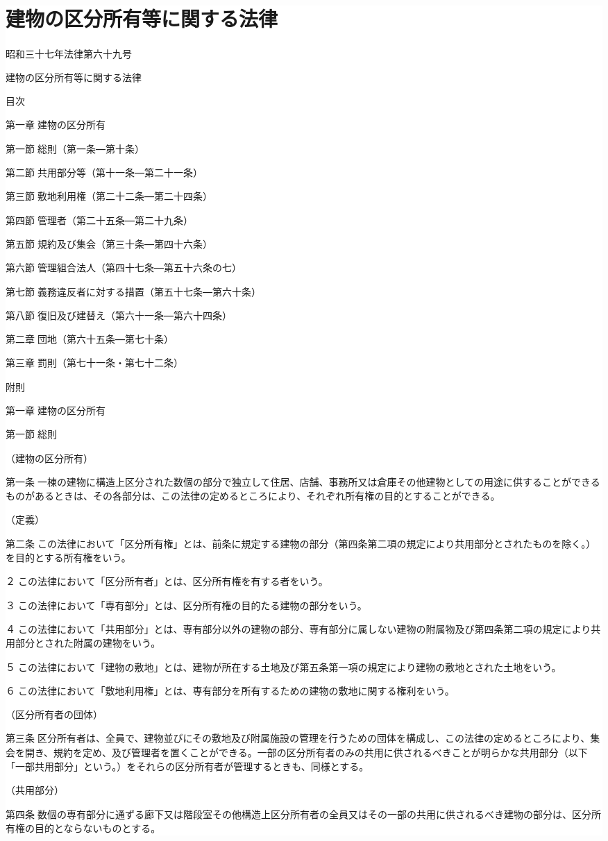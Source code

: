 # 建物の区分所有等に関する法律

昭和三十七年法律第六十九号

建物の区分所有等に関する法律

目次

第一章 建物の区分所有

第一節 総則（第一条―第十条）

第二節 共用部分等（第十一条―第二十一条）

第三節 敷地利用権（第二十二条―第二十四条）

第四節 管理者（第二十五条―第二十九条）

第五節 規約及び集会（第三十条―第四十六条）

第六節 管理組合法人（第四十七条―第五十六条の七）

第七節 義務違反者に対する措置（第五十七条―第六十条）

第八節 復旧及び建替え（第六十一条―第六十四条）

第二章 団地（第六十五条―第七十条）

第三章 罰則（第七十一条・第七十二条）

附則

第一章 建物の区分所有

第一節 総則

（建物の区分所有）

第一条 一棟の建物に構造上区分された数個の部分で独立して住居、店舗、事務所又は倉庫その他建物としての用途に供することができるものがあるときは、その各部分は、この法律の定めるところにより、それぞれ所有権の目的とすることができる。

（定義）

第二条 この法律において「区分所有権」とは、前条に規定する建物の部分（第四条第二項の規定により共用部分とされたものを除く。）を目的とする所有権をいう。

２ この法律において「区分所有者」とは、区分所有権を有する者をいう。

３ この法律において「専有部分」とは、区分所有権の目的たる建物の部分をいう。

４ この法律において「共用部分」とは、専有部分以外の建物の部分、専有部分に属しない建物の附属物及び第四条第二項の規定により共用部分とされた附属の建物をいう。

５ この法律において「建物の敷地」とは、建物が所在する土地及び第五条第一項の規定により建物の敷地とされた土地をいう。

６ この法律において「敷地利用権」とは、専有部分を所有するための建物の敷地に関する権利をいう。

（区分所有者の団体）

第三条 区分所有者は、全員で、建物並びにその敷地及び附属施設の管理を行うための団体を構成し、この法律の定めるところにより、集会を開き、規約を定め、及び管理者を置くことができる。一部の区分所有者のみの共用に供されるべきことが明らかな共用部分（以下「一部共用部分」という。）をそれらの区分所有者が管理するときも、同様とする。

（共用部分）

第四条 数個の専有部分に通ずる廊下又は階段室その他構造上区分所有者の全員又はその一部の共用に供されるべき建物の部分は、区分所有権の目的とならないものとする。

